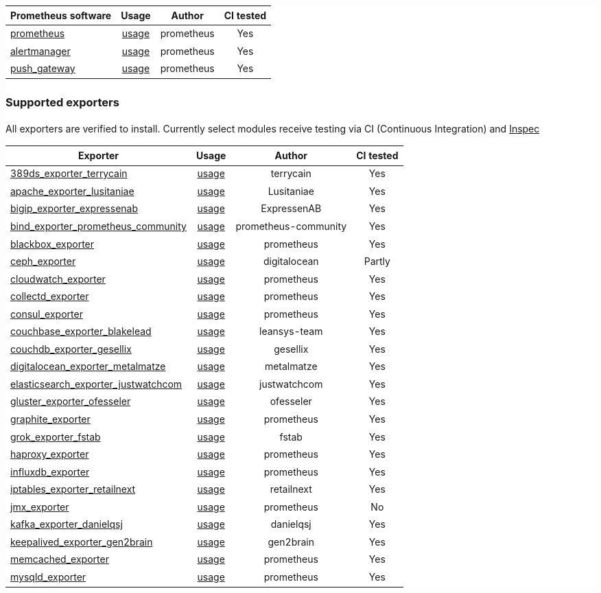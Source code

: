 | Prometheus software                                       | Usage                                     | Author     | CI tested |
|-----------------------------------------------------------|:-----------------------------------------:|:----------:|:---------:|
|[prometheus](https://github.com/prometheus/prometheus)     | [usage](#prometheus-server-configuration) | prometheus | Yes       |
|[alertmanager](https://github.com/prometheus/alertmanager) | [usage](#alertmanager-configuration)      | prometheus | Yes       |
|[push_gateway](https://github.com/prometheus/pushgateway)  | [usage](#pushgateway-configuration)       | prometheus | Yes       |

### Supported exporters
All exporters are verified to install. Currently select modules receive testing via CI (Continuous Integration) and [Inspec](https://www.inspec.io)

| Exporter                                                                                      | Usage                                                       | Author               | CI tested |
|-----------------------------------------------------------------------------------------------|:-----------------------------------------------------------:|:--------------------:|:---------:|
|[389ds_exporter_terrycain](https://github.com/terrycain/389ds_exporter)                        | [usage](#389-exporter-terrycain-configuration)              | terrycain            | Yes       |
|[apache_exporter_lusitaniae](https://github.com/Lusitaniae/apache_exporter)                    | [usage](#apache-exporter-lusitaniae-configuration)          | Lusitaniae           | Yes       |
|[bigip_exporter_expressenab](https://github.com/ExpressenAB/bigip_exporter)                    | [usage](#bigip-exporter-expressenab-configuration)          | ExpressenAB          | Yes       |
|[bind_exporter_prometheus_community](https://github.com/prometheus-community/bind_exporter)    | [usage](#bind-exporter-prometheus-community-onfiguration)   | prometheus-community | Yes       |
|[blackbox_exporter](https://github.com/prometheus/blackbox_exporter)                           | [usage](#blackbox-exporter-configuration)                   | prometheus           | Yes       |
|[ceph_exporter](https://github.com/digitalocean/ceph_exporter)                                 | [usage](#ceph-exporter-configuration)                       | digitalocean         | Partly    |
|[cloudwatch_exporter](https://github.com/prometheus/cloudwatch_exporter)                       | [usage](#cloudwatch-exporter-configuration)                 | prometheus           | Yes       |
|[collectd_exporter](https://github.com/prometheus/collectd_exporter)                           | [usage](#collectd-exporter-configuration)                   | prometheus           | Yes       |
|[consul_exporter](https://github.com/prometheus/consul_exporter)                               | [usage](#consul-exporter-configuration)                     | prometheus           | Yes       |
|[couchbase_exporter_blakelead](https://github.com/blakelead/couchbase_exporter)                | [usage](#couchbase-exporter-leansys-team-configuration)     | leansys-team         | Yes       |
|[couchdb_exporter_gesellix](https://github.com/gesellix/couchdb-prometheus-exporter)           | [usage](#couchdb-exporter-gesellix-configuration)           | gesellix             | Yes       |
|[digitalocean_exporter_metalmatze](https://github.com/metalmatze/digitalocean_exporter)        | [usage](#digitalocean-exporter-metalmatze-configuration)    | metalmatze           | Yes       |
|[elasticsearch_exporter_justwatchcom](https://github.com/justwatchcom/elasticsearch_exporter)  | [usage](#elasticsearch-exporter-justwatchcom-configuration) | justwatchcom         | Yes       |
|[gluster_exporter_ofesseler](https://github.com/ofesseler/gluster_exporter)                    | [usage](#gluster-exporter-ofesseler-configuration)          | ofesseler            | Yes       |
|[graphite_exporter](https://github.com/prometheus/graphite_exporter)                           | [usage](#graphite-exporter-configuration)                   | prometheus           | Yes       |
|[grok_exporter_fstab](https://github.com/fstab/grok_exporter)                                  | [usage](#grok-exporter-fstab-configuration)                 | fstab                | Yes       |
|[haproxy_exporter](https://github.com/prometheus/haproxy_exporter)                             | [usage](#haproxy-exporter-configuration)                    | prometheus           | Yes       |
|[influxdb_exporter](https://github.com/prometheus/influxdb_exporter)                           | [usage](#influxdb-exporter-configuration)                   | prometheus           | Yes       |
|[iptables_exporter_retailnext](https://github.com/retailnext/iptables_exporter)                | [usage](#iptables-exporter-retailnext-configuration)        | retailnext           | Yes       |
|[jmx_exporter](https://github.com/prometheus/jmx_exporter)                                     | [usage](#jmx-exporter-configuration)                        | prometheus           | No        |
|[kafka_exporter_danielqsj](https://github.com/danielqsj/kafka_exporter)                        | [usage](#kafka-exporter-danielqsj-configuration)            | danielqsj            | Yes       |
|[keepalived_exporter_gen2brain](https://github.com/gen2brain/keepalived_exporter)              | [usage](#keepalived-exporter-gen2brain-configuration)       | gen2brain            | Yes       |
|[memcached_exporter](https://github.com/prometheus/memcached_exporter)                         | [usage](#memcached-exporter-configuration)                  | prometheus           | Yes       |
|[mysqld_exporter](https://github.com/prometheus/mysqld_exporter)                               | [usage](#mysqld-exporter-configuration)                     | prometheus           | Yes       |